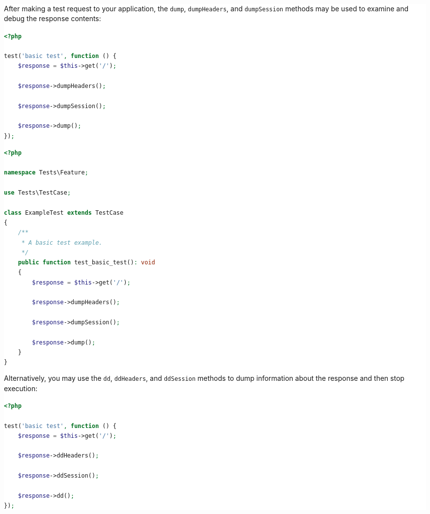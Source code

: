 After making a test request to your application, the `dump`, `dumpHeaders`, and `dumpSession` methods may be used to examine and debug the response contents:

```php tab=Pest
<?php

test('basic test', function () {
    $response = $this->get('/');

    $response->dumpHeaders();

    $response->dumpSession();

    $response->dump();
});
```

```php tab=PHPUnit
<?php

namespace Tests\Feature;

use Tests\TestCase;

class ExampleTest extends TestCase
{
    /**
     * A basic test example.
     */
    public function test_basic_test(): void
    {
        $response = $this->get('/');

        $response->dumpHeaders();

        $response->dumpSession();

        $response->dump();
    }
}
```

Alternatively, you may use the `dd`, `ddHeaders`, and `ddSession` methods to dump information about the response and then stop execution:

```php tab=Pest
<?php

test('basic test', function () {
    $response = $this->get('/');

    $response->ddHeaders();

    $response->ddSession();

    $response->dd();
});
```
